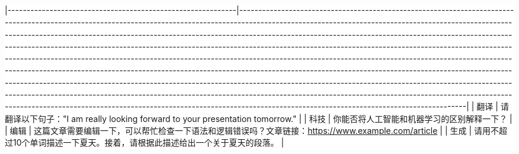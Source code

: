 |------------------------------------------------------------|--------------------------------------------------------------------------------------------------------------------------------------------------------------------------------------------------------------------------------------------------------------------------------------------------------------------------------------------------------------------------------------------------------------------------------------------------------------------------------------------------------------------------------------------------------------------------------------------------------------------------------------------------------------------------------------------------------------------------------------------------------------------------------------------------------------------------------------------------------------------------------------------------------------------------------------------------------------------------------------------------------------------------------------------------------------------------------------------------------------------------------------------------------------------|
| 翻译                          | 请翻译以下句子："I am really looking forward to your presentation tomorrow."                                                                                                                                                                                                                                                                                                                                                                                                                                                                                                                                                                                                                                                                                                                                                                                                                                                                                                                                                                                      |
| 科技                        | 你能否将人工智能和机器学习的区别解释一下？                                                                                                                                                                                                                                                                                                                                                                                                                                                                                                                                                                                                                                                                                                                                                                                                                                                                                                                                                                                                                                                                            |
| 编辑                           | 这篇文章需要编辑一下，可以帮忙检查一下语法和逻辑错误吗？文章链接：https://www.example.com/article                                                                                                                                                                                                                                                                                                                                                                                                                                                                                                                                                                                                                                                                                                                                                                                                                                                                                                                                           |
| 生成                        | 请用不超过10个单词描述一下夏天。接着，请根据此描述给出一个关于夏天的段落。                                                                                                                                                                                                                                                                                                                                                                                                                                                                                                                                                                                                                                                                                                                                                                                                                                                                                                                                                                               |
